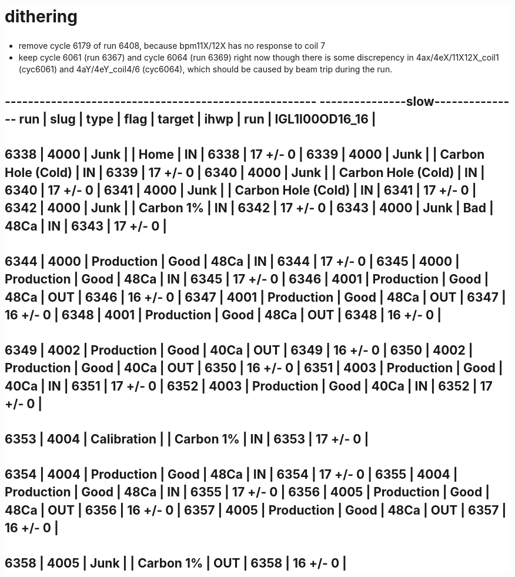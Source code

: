 # dithering
* remove cycle 6179 of run 6408, because bpm11X/12X has no response to coil 7
* keep cycle 6061 (run 6367) and cycle 6064 (run 6369) right now though there is some discrepency
  in 4ax/4eX/11X12X_coil1 (cyc6061) and 4aY/4eY_coil4/6 (cyc6064), which should be caused by beam
  trip during the run.


------------------------------------------------------               ---------------slow---------------
run  | slug | type        | flag | target     | ihwp |               run  | IGL1I00OD16_16            |
-------------------------------------------------------------------------------------------------------
6338 | 4000 | Junk        |      | Home       | IN   |               6338 | 17         +/- 0          |
6339 | 4000 | Junk        |      | Carbon Hole (Cold) | IN   |       6339 | 17         +/- 0          |
6340 | 4000 | Junk        |      | Carbon Hole (Cold) | IN   |       6340 | 17         +/- 0          |
6341 | 4000 | Junk        |      | Carbon Hole (Cold) | IN   |       6341 | 17         +/- 0          |
6342 | 4000 | Junk        |      | Carbon 1%  | IN   |               6342 | 17         +/- 0          |
6343 | 4000 | Junk        | Bad  | 48Ca       | IN   |               6343 | 17         +/- 0          |
-------------------------------------------------------------------------------------------------------
6344 | 4000 | Production  | Good | 48Ca       | IN   |               6344 | 17         +/- 0          |
6345 | 4000 | Production  | Good | 48Ca       | IN   |               6345 | 17         +/- 0          |
6346 | 4001 | Production  | Good | 48Ca       | OUT  |               6346 | 16         +/- 0          |
6347 | 4001 | Production  | Good | 48Ca       | OUT  |               6347 | 16         +/- 0          |
6348 | 4001 | Production  | Good | 48Ca       | OUT  |               6348 | 16         +/- 0          |
-------------------------------------------------------------------------------------------------------
6349 | 4002 | Production  | Good | 40Ca       | OUT  |               6349 | 16         +/- 0          |
6350 | 4002 | Production  | Good | 40Ca       | OUT  |               6350 | 16         +/- 0          |
6351 | 4003 | Production  | Good | 40Ca       | IN   |               6351 | 17         +/- 0          |
6352 | 4003 | Production  | Good | 40Ca       | IN   |               6352 | 17         +/- 0          |
-------------------------------------------------------------------------------------------------------
6353 | 4004 | Calibration |      | Carbon 1%  | IN   |               6353 | 17         +/- 0          |
-------------------------------------------------------------------------------------------------------
6354 | 4004 | Production  | Good | 48Ca       | IN   |               6354 | 17         +/- 0          |
6355 | 4004 | Production  | Good | 48Ca       | IN   |               6355 | 17         +/- 0          |
6356 | 4005 | Production  | Good | 48Ca       | OUT  |               6356 | 16         +/- 0          |
6357 | 4005 | Production  | Good | 48Ca       | OUT  |               6357 | 16         +/- 0          |
-------------------------------------------------------------------------------------------------------
6358 | 4005 | Junk        |      | Carbon 1%  | OUT  |               6358 | 16         +/- 0          |
-------------------------------------------------------------------------------------------------------